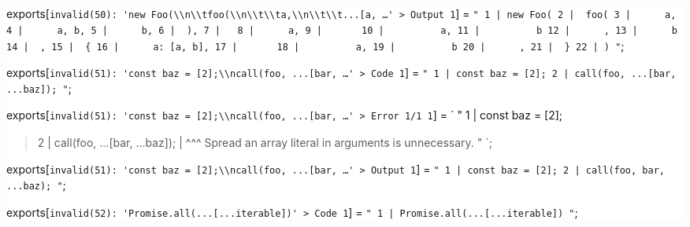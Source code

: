 exports[`invalid(50): 'new Foo(\\n\\tfoo(\\n\\t\\ta,\\n\\t\\t...[a, …' > Output 1`] = `
"
   1 | new Foo(
   2 | 	foo(
   3 | 		a,
   4 | 		a, b,
   5 | 		b,
   6 | 	),
   7 | 	
   8 | 		a,
   9 | 		
  10 | 			a,
  11 | 			b
  12 | 		,
  13 | 		b
  14 | 	,
  15 | 	{
  16 | 		a: [a, b],
  17 | 		
  18 | 			a,
  19 | 			b
  20 | 		,
  21 | 	}
  22 | )
"
`;

exports[`invalid(51): 'const baz = [2];\\ncall(foo, ...[bar, …' > Code 1`] = `
"
  1 | const baz = [2];
  2 | call(foo, ...[bar, ...baz]);
"
`;

exports[`invalid(51): 'const baz = [2];\\ncall(foo, ...[bar, …' > Error 1/1 1`] = `
"
  1 | const baz = [2];
> 2 | call(foo, ...[bar, ...baz]);
    |           ^^^ Spread an array literal in arguments is unnecessary.
"
`;

exports[`invalid(51): 'const baz = [2];\\ncall(foo, ...[bar, …' > Output 1`] = `
"
  1 | const baz = [2];
  2 | call(foo, bar, ...baz);
"
`;

exports[`invalid(52): 'Promise.all(...[...iterable])' > Code 1`] = `
"
  1 | Promise.all(...[...iterable])
"
`;
